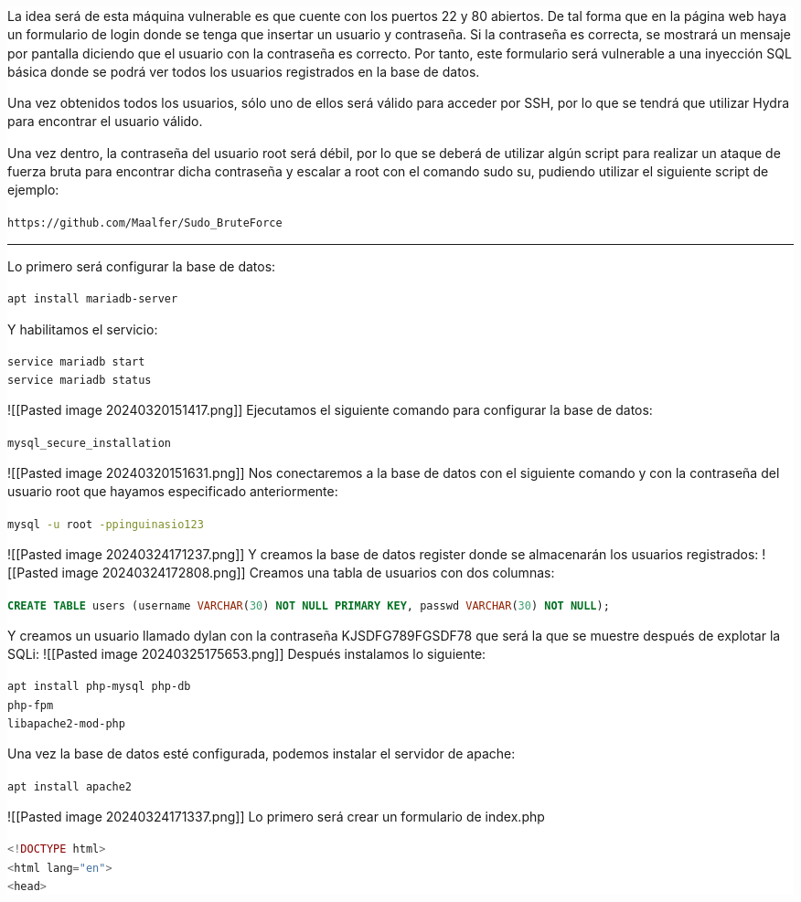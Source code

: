 
La idea será de esta máquina vulnerable es que cuente con los puertos 22 y 80 abiertos. De tal forma que en la página web haya un formulario de login donde se tenga que insertar un usuario y contraseña. Si la contraseña es correcta, se mostrará un mensaje por pantalla diciendo que el usuario con la contraseña es correcto. Por tanto, este formulario será vulnerable a una inyección SQL básica donde se podrá ver todos los usuarios registrados en la base de datos.

Una vez obtenidos todos los usuarios, sólo uno de ellos será válido para acceder por SSH, por lo que se tendrá que utilizar Hydra para encontrar el usuario válido.

Una vez dentro, la contraseña del usuario root será débil, por lo que se deberá de utilizar algún script para realizar un ataque de fuerza bruta para encontrar dicha contraseña y escalar a root con el comando sudo su, pudiendo utilizar el siguiente script de ejemplo:
```bash
https://github.com/Maalfer/Sudo_BruteForce
```

----------

Lo primero será configurar la base de datos:
```bash
apt install mariadb-server
```
Y habilitamos el servicio:
```bash
service mariadb start
service mariadb status
```
![[Pasted image 20240320151417.png]]
Ejecutamos el siguiente comando para configurar la base de datos:
```bash
mysql_secure_installation
```
![[Pasted image 20240320151631.png]]
Nos conectaremos a la base de datos con el siguiente comando y con la contraseña del usuario root que hayamos especificado anteriormente:
```bash
mysql -u root -ppinguinasio123
```
![[Pasted image 20240324171237.png]]
Y creamos la base de datos register donde se almacenarán los usuarios registrados:
![[Pasted image 20240324172808.png]]
Creamos una tabla de usuarios con dos columnas:
```sql
CREATE TABLE users (username VARCHAR(30) NOT NULL PRIMARY KEY, passwd VARCHAR(30) NOT NULL);
```
Y creamos un usuario llamado dylan con la contraseña KJSDFG789FGSDF78 que será la que se muestre después de explotar la SQLi:
![[Pasted image 20240325175653.png]]
Después instalamos lo siguiente:
```bash
apt install php-mysql php-db
php-fpm
libapache2-mod-php
```
Una vez la base de datos esté configurada, podemos instalar el servidor de apache:
```bash
apt install apache2
```
![[Pasted image 20240324171337.png]]
Lo primero será crear un formulario de index.php
```php
<!DOCTYPE html>
<html lang="en">
<head>
```